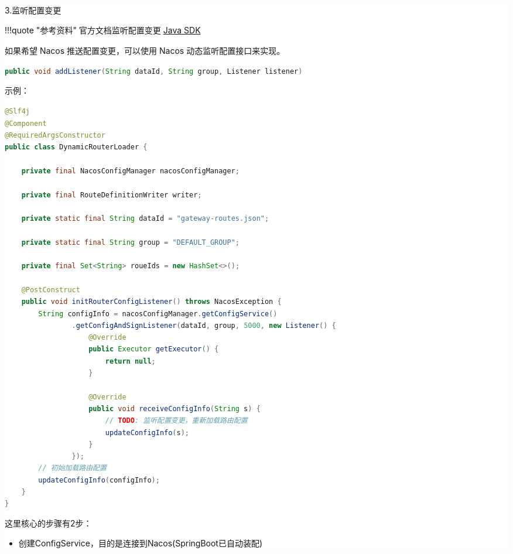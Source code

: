 

3.监听配置变更

!!!quote "参考资料"
    官方文档监听配置变更
    [Java SDK](https://nacos.io/zh-cn/docs/sdk.html)

如果希望 Nacos 推送配置变更，可以使用 Nacos 动态监听配置接口来实现。

```java
public void addListener(String dataId, String group, Listener listener)
```

示例：

```java
@Slf4j
@Component
@RequiredArgsConstructor
public class DynamicRouterLoader {

    private final NacosConfigManager nacosConfigManager;

    private final RouteDefinitionWriter writer;

    private static final String dataId = "gateway-routes.json";

    private static final String group = "DEFAULT_GROUP";

    private final Set<String> roueIds = new HashSet<>();

    @PostConstruct
    public void initRouterConfigListener() throws NacosException {
        String configInfo = nacosConfigManager.getConfigService()
                .getConfigAndSignListener(dataId, group, 5000, new Listener() {
                    @Override
                    public Executor getExecutor() {
                        return null;
                    }

                    @Override
                    public void receiveConfigInfo(String s) {
                        // TODO: 监听配置变更，重新加载路由配置
                        updateConfigInfo(s);
                    }
                });
        // 初始加载路由配置
        updateConfigInfo(configInfo);
    }
}
```

这里核心的步骤有2步：

* 创建ConfigService，目的是连接到Nacos(SpringBoot已自动装配)
